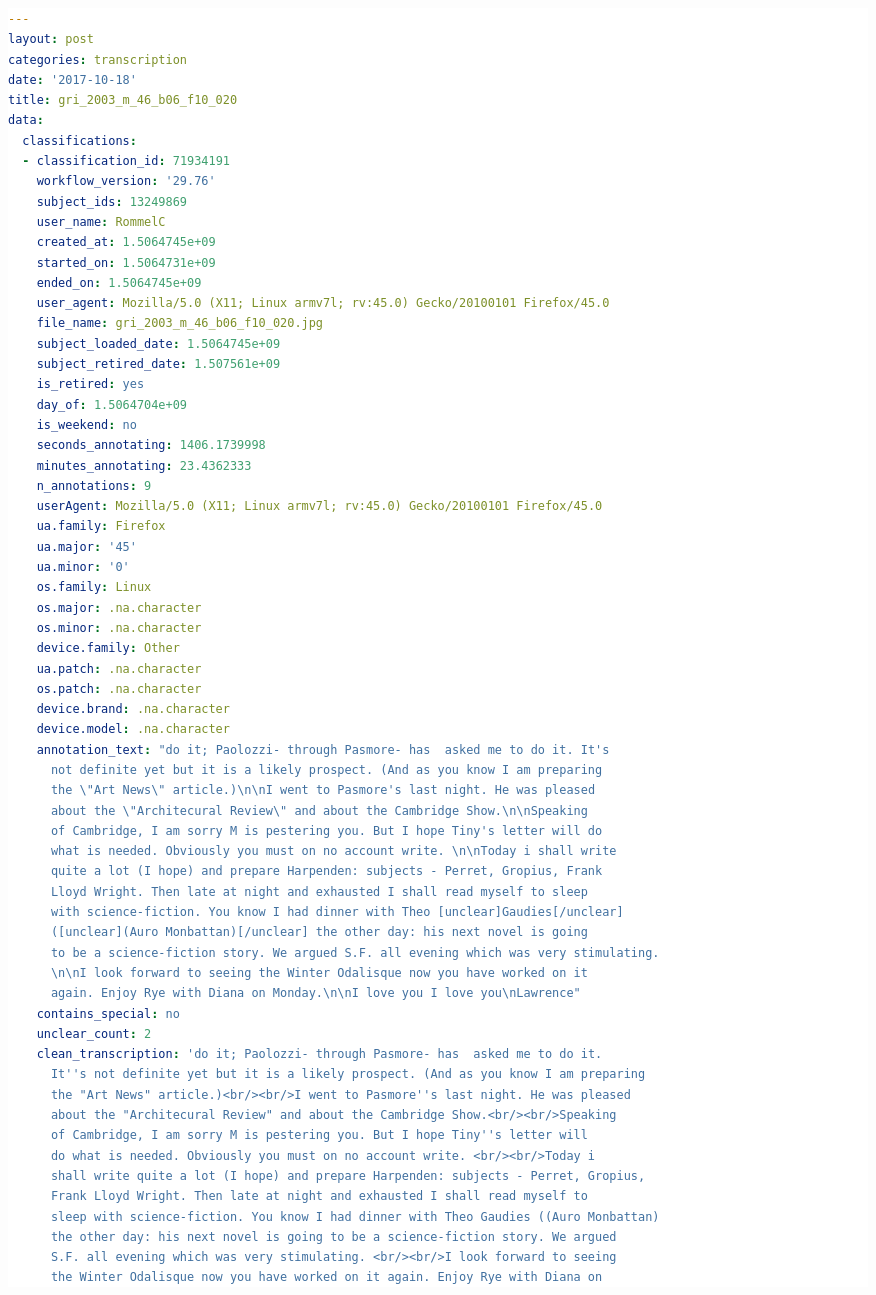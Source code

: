 ```yaml
---
layout: post
categories: transcription
date: '2017-10-18'
title: gri_2003_m_46_b06_f10_020
data:
  classifications:
  - classification_id: 71934191
    workflow_version: '29.76'
    subject_ids: 13249869
    user_name: RommelC
    created_at: 1.5064745e+09
    started_on: 1.5064731e+09
    ended_on: 1.5064745e+09
    user_agent: Mozilla/5.0 (X11; Linux armv7l; rv:45.0) Gecko/20100101 Firefox/45.0
    file_name: gri_2003_m_46_b06_f10_020.jpg
    subject_loaded_date: 1.5064745e+09
    subject_retired_date: 1.507561e+09
    is_retired: yes
    day_of: 1.5064704e+09
    is_weekend: no
    seconds_annotating: 1406.1739998
    minutes_annotating: 23.4362333
    n_annotations: 9
    userAgent: Mozilla/5.0 (X11; Linux armv7l; rv:45.0) Gecko/20100101 Firefox/45.0
    ua.family: Firefox
    ua.major: '45'
    ua.minor: '0'
    os.family: Linux
    os.major: .na.character
    os.minor: .na.character
    device.family: Other
    ua.patch: .na.character
    os.patch: .na.character
    device.brand: .na.character
    device.model: .na.character
    annotation_text: "do it; Paolozzi- through Pasmore- has  asked me to do it. It's
      not definite yet but it is a likely prospect. (And as you know I am preparing
      the \"Art News\" article.)\n\nI went to Pasmore's last night. He was pleased
      about the \"Architecural Review\" and about the Cambridge Show.\n\nSpeaking
      of Cambridge, I am sorry M is pestering you. But I hope Tiny's letter will do
      what is needed. Obviously you must on no account write. \n\nToday i shall write
      quite a lot (I hope) and prepare Harpenden: subjects - Perret, Gropius, Frank
      Lloyd Wright. Then late at night and exhausted I shall read myself to sleep
      with science-fiction. You know I had dinner with Theo [unclear]Gaudies[/unclear]
      ([unclear](Auro Monbattan)[/unclear] the other day: his next novel is going
      to be a science-fiction story. We argued S.F. all evening which was very stimulating.
      \n\nI look forward to seeing the Winter Odalisque now you have worked on it
      again. Enjoy Rye with Diana on Monday.\n\nI love you I love you\nLawrence"
    contains_special: no
    unclear_count: 2
    clean_transcription: 'do it; Paolozzi- through Pasmore- has  asked me to do it.
      It''s not definite yet but it is a likely prospect. (And as you know I am preparing
      the "Art News" article.)<br/><br/>I went to Pasmore''s last night. He was pleased
      about the "Architecural Review" and about the Cambridge Show.<br/><br/>Speaking
      of Cambridge, I am sorry M is pestering you. But I hope Tiny''s letter will
      do what is needed. Obviously you must on no account write. <br/><br/>Today i
      shall write quite a lot (I hope) and prepare Harpenden: subjects - Perret, Gropius,
      Frank Lloyd Wright. Then late at night and exhausted I shall read myself to
      sleep with science-fiction. You know I had dinner with Theo Gaudies ((Auro Monbattan)
      the other day: his next novel is going to be a science-fiction story. We argued
      S.F. all evening which was very stimulating. <br/><br/>I look forward to seeing
      the Winter Odalisque now you have worked on it again. Enjoy Rye with Diana on
```